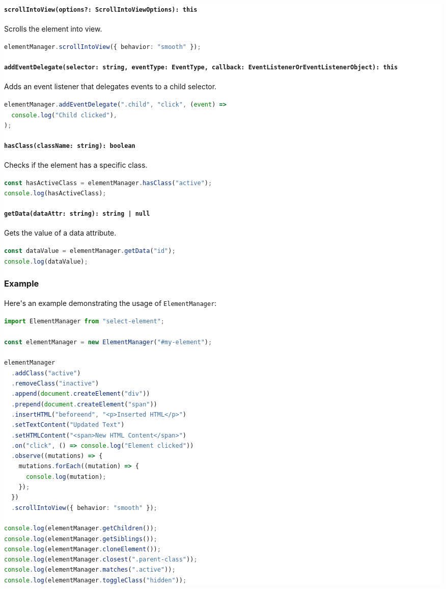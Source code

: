 #### `scrollIntoView(options?: ScrollIntoViewOptions): this`

Scrolls the element into view.

```typescript
elementManager.scrollIntoView({ behavior: "smooth" });
```

#### `addEventDelegate(selector: string, eventType: EventType, callback: EventListenerOrEventListenerObject): this`

Adds an event listener that delegates events to a child selector.

```typescript
elementManager.addEventDelegate(".child", "click", (event) =>
  console.log("Child clicked"),
);
```

#### `hasClass(className: string): boolean`

Checks if the element has a specific class.

```typescript
const hasActiveClass = elementManager.hasClass("active");
console.log(hasActiveClass);
```

#### `getData(dataAttr: string): string | null`

Gets the value of a data attribute.

```typescript
const dataValue = elementManager.getData("id");
console.log(dataValue);
```

### Example

Here's an example demonstrating the usage of `ElementManager`:

```typescript
import ElementManager from "select-element";

const elementManager = new ElementManager("#my-element");

elementManager
  .addClass("active")
  .removeClass("inactive")
  .append(document.createElement("div"))
  .prepend(document.createElement("span"))
  .insertHTML("beforeend", "<p>Inserted HTML</p>")
  .setTextContent("Updated Text")
  .setHTMLContent("<span>New HTML Content</span>")
  .on("click", () => console.log("Element clicked"))
  .observe((mutations) => {
    mutations.forEach((mutation) => {
      console.log(mutation);
    });
  })
  .scrollIntoView({ behavior: "smooth" });

console.log(elementManager.getChildren());
console.log(elementManager.getSiblings());
console.log(elementManager.cloneElement());
console.log(elementManager.closest(".parent-class"));
console.log(elementManager.matches(".active"));
console.log(elementManager.toggleClass("hidden"));
```